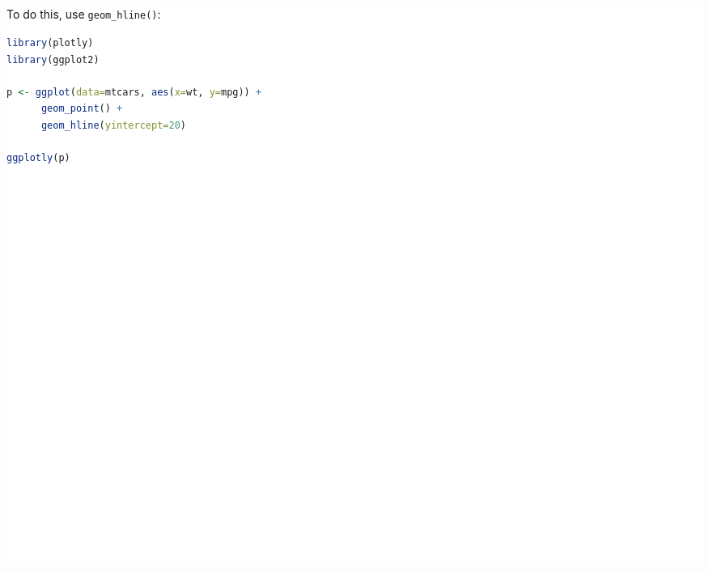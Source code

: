 To do this, use `geom_hline()`:

```r
library(plotly)
library(ggplot2)

p <- ggplot(data=mtcars, aes(x=wt, y=mpg)) + 
      geom_point() +
      geom_hline(yintercept=20)

ggplotly(p)
```

<div id="htmlwidget-c473ecc7cf99e4888ef1" style="width:672px;height:480px;" class="plotly html-widget"></div>
<script type="application/json" data-for="htmlwidget-c473ecc7cf99e4888ef1">{"x":{"data":[{"x":[2.62,2.875,2.32,3.215,3.44,3.46,3.57,3.19,3.15,3.44,3.44,4.07,3.73,3.78,5.25,5.424,5.345,2.2,1.615,1.835,2.465,3.52,3.435,3.84,3.845,1.935,2.14,1.513,3.17,2.77,3.57,2.78],"y":[21,21,22.8,21.4,18.7,18.1,14.3,24.4,22.8,19.2,17.8,16.4,17.3,15.2,10.4,10.4,14.7,32.4,30.4,33.9,21.5,15.5,15.2,13.3,19.2,27.3,26,30.4,15.8,19.7,15,21.4],"text":["wt: 2.620<br />mpg: 21.0","wt: 2.875<br />mpg: 21.0","wt: 2.320<br />mpg: 22.8","wt: 3.215<br />mpg: 21.4","wt: 3.440<br />mpg: 18.7","wt: 3.460<br />mpg: 18.1","wt: 3.570<br />mpg: 14.3","wt: 3.190<br />mpg: 24.4","wt: 3.150<br />mpg: 22.8","wt: 3.440<br />mpg: 19.2","wt: 3.440<br />mpg: 17.8","wt: 4.070<br />mpg: 16.4","wt: 3.730<br />mpg: 17.3","wt: 3.780<br />mpg: 15.2","wt: 5.250<br />mpg: 10.4","wt: 5.424<br />mpg: 10.4","wt: 5.345<br />mpg: 14.7","wt: 2.200<br />mpg: 32.4","wt: 1.615<br />mpg: 30.4","wt: 1.835<br />mpg: 33.9","wt: 2.465<br />mpg: 21.5","wt: 3.520<br />mpg: 15.5","wt: 3.435<br />mpg: 15.2","wt: 3.840<br />mpg: 13.3","wt: 3.845<br />mpg: 19.2","wt: 1.935<br />mpg: 27.3","wt: 2.140<br />mpg: 26.0","wt: 1.513<br />mpg: 30.4","wt: 3.170<br />mpg: 15.8","wt: 2.770<br />mpg: 19.7","wt: 3.570<br />mpg: 15.0","wt: 2.780<br />mpg: 21.4"],"type":"scatter","mode":"markers","marker":{"autocolorscale":false,"color":"rgba(0,0,0,1)","opacity":1,"size":5.66929133858268,"symbol":"circle","line":{"width":1.88976377952756,"color":"rgba(0,0,0,1)"}},"hoveron":"points","showlegend":false,"xaxis":"x","yaxis":"y","hoverinfo":"text","frame":null},{"x":[1.31745,5.61955],"y":[20,20],"text":"yintercept: 20","type":"scatter","mode":"lines","line":{"width":1.88976377952756,"color":"rgba(0,0,0,1)","dash":"solid"},"hoveron":"points","showlegend":false,"xaxis":"x","yaxis":"y","hoverinfo":"text","frame":null}],"layout":{"margin":{"t":26.2283105022831,"r":7.30593607305936,"b":40.1826484018265,"l":37.2602739726027},"plot_bgcolor":"rgba(235,235,235,1)","paper_bgcolor":"rgba(255,255,255,1)","font":{"color":"rgba(0,0,0,1)","family":"","size":14.6118721461187},"xaxis":{"domain":[0,1],"automargin":true,"type":"linear","autorange":false,"range":[1.31745,5.61955],"tickmode":"array","ticktext":["2","3","4","5"],"tickvals":[2,3,4,5],"categoryorder":"array","categoryarray":["2","3","4","5"],"nticks":null,"ticks":"outside","tickcolor":"rgba(51,51,51,1)","ticklen":3.65296803652968,"tickwidth":0.66417600664176,"showticklabels":true,"tickfont":{"color":"rgba(77,77,77,1)","family":"","size":11.689497716895},"tickangle":-0,"showline":false,"linecolor":null,"linewidth":0,"showgrid":true,"gridcolor":"rgba(255,255,255,1)","gridwidth":0.66417600664176,"zeroline":false,"anchor":"y","title":{"text":"wt","font":{"color":"rgba(0,0,0,1)","family":"","size":14.6118721461187}},"hoverformat":".2f"},"yaxis":{"domain":[0,1],"automargin":true,"type":"linear","autorange":false,"range":[9.225,35.075],"tickmode":"array","ticktext":["10","15","20","25","30","35"],"tickvals":[10,15,20,25,30,35],"categoryorder":"array","categoryarray":["10","15","20","25","30","35"],"nticks":null,"ticks":"outside","tickcolor":"rgba(51,51,51,1)","ticklen":3.65296803652968,"tickwidth":0.66417600664176,"showticklabels":true,"tickfont":{"color":"rgba(77,77,77,1)","family":"","size":11.689497716895},"tickangle":-0,"showline":false,"linecolor":null,"linewidth":0,"showgrid":true,"gridcolor":"rgba(255,255,255,1)","gridwidth":0.66417600664176,"zeroline":false,"anchor":"x","title":{"text":"mpg","font":{"color":"rgba(0,0,0,1)","family":"","size":14.6118721461187}},"hoverformat":".2f"},"shapes":[{"type":"rect","fillcolor":null,"line":{"color":null,"width":0,"linetype":[]},"yref":"paper","xref":"paper","x0":0,"x1":1,"y0":0,"y1":1}],"showlegend":false,"legend":{"bgcolor":"rgba(255,255,255,1)","bordercolor":"transparent","borderwidth":1.88976377952756,"font":{"color":"rgba(0,0,0,1)","family":"","size":11.689497716895}},"hovermode":"closest","barmode":"relative"},"config":{"doubleClick":"reset","modeBarButtonsToAdd":["hoverclosest","hovercompare"],"showSendToCloud":false},"source":"A","attrs":{"3d7b3369e096":{"x":{},"y":{},"type":"scatter"},"3d7b74356b4d":{"yintercept":{}}},"cur_data":"3d7b3369e096","visdat":{"3d7b3369e096":["function (y) ","x"],"3d7b74356b4d":["function (y) ","x"]},"highlight":{"on":"plotly_click","persistent":false,"dynamic":false,"selectize":false,"opacityDim":0.2,"selected":{"opacity":1},"debounce":0},"shinyEvents":["plotly_hover","plotly_click","plotly_selected","plotly_relayout","plotly_brushed","plotly_brushing","plotly_clickannotation","plotly_doubleclick","plotly_deselect","plotly_afterplot","plotly_sunburstclick"],"base_url":"https://plot.ly"},"evals":[],"jsHooks":[]}</script>
